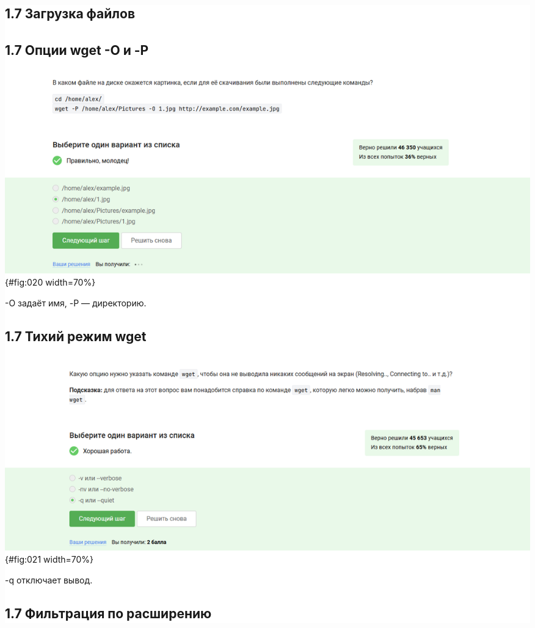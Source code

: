 ## 1.7 Загрузка файлов

## 1.7 Опции wget -O и -P
![Опции wget -O и -P](image/20.png){#fig:020 width=70%}

-O задаёт имя, -P — директорию.

## 1.7 Тихий режим wget
![Тихий режим wget](image/21.png){#fig:021 width=70%}

-q отключает вывод.

## 1.7 Фильтрация по расширению